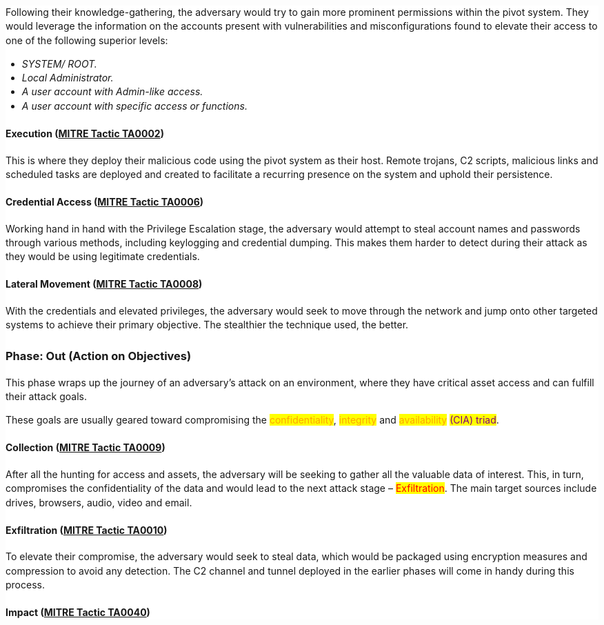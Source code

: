 Following their knowledge-gathering, the adversary would try to gain more prominent permissions within the pivot system. They would leverage the information on the accounts present with vulnerabilities and misconfigurations found to elevate their access to one of the following superior levels:

* _SYSTEM/ ROOT._
* _Local Administrator._
* _A user account with Admin-like access._
* _A user account with specific access or functions._

#### Execution **(**[**MITRE Tactic TA0002**](https://attack.mitre.org/tactics/TA0002/)**)**

This is where they deploy their malicious code using the pivot system as their host. Remote trojans, C2 scripts, malicious links and scheduled tasks are deployed and created to facilitate a recurring presence on the system and uphold their persistence.

#### Credential Access **(**[**MITRE Tactic TA0006**](https://attack.mitre.org/tactics/TA0006/)**)**

Working hand in hand with the Privilege Escalation stage, the adversary would attempt to steal account names and passwords through various methods, including keylogging and credential dumping. This makes them harder to detect during their attack as they would be using legitimate credentials.

#### Lateral Movement ([MITRE Tactic TA0008](https://attack.mitre.org/tactics/TA0008/))

With the credentials and elevated privileges, the adversary would seek to move through the network and jump onto other targeted systems to achieve their primary objective. The stealthier the technique used, the better.

### Phase: Out (Action on Objectives)

This phase wraps up the journey of an adversary’s attack on an environment, where they have critical asset access and can fulfill their attack goals.&#x20;

These goals are usually geared toward compromising the <mark style="color:orange;">confidentiality</mark>, <mark style="color:orange;">integrity</mark> and <mark style="color:orange;">availability</mark> <mark style="color:purple;">(CIA) triad</mark>.

#### Collection **(**[**MITRE Tactic TA0009**](https://attack.mitre.org/tactics/TA0009/)**)**

After all the hunting for access and assets, the adversary will be seeking to gather all the valuable data of interest. This, in turn, compromises the confidentiality of the data and would lead to the next attack stage – <mark style="color:red;">Exfiltration</mark>. The main target sources include drives, browsers, audio, video and email.

#### Exfiltration ([MITRE Tactic TA0010](https://attack.mitre.org/tactics/TA0010/))

To elevate their compromise, the adversary would seek to steal data, which would be packaged using encryption measures and compression to avoid any detection. The C2 channel and tunnel deployed in the earlier phases will come in handy during this process.

#### Impact  **(**[**MITRE Tactic TA0040**](https://attack.mitre.org/tactics/TA0040/)**)**
